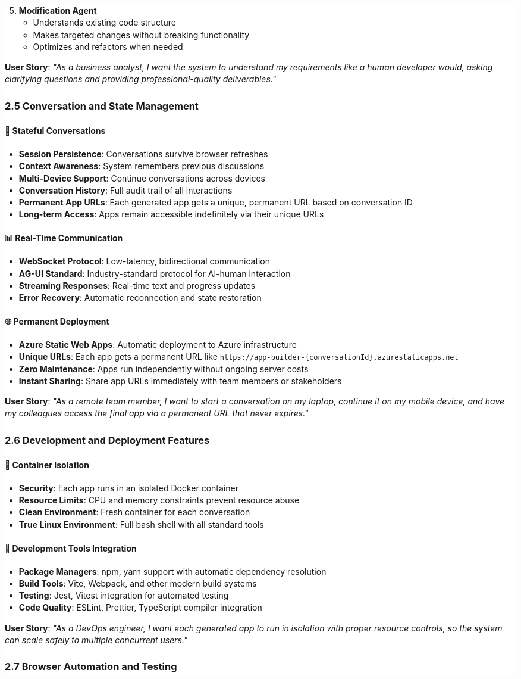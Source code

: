 5. **Modification Agent**
   - Understands existing code structure
   - Makes targeted changes without breaking functionality
   - Optimizes and refactors when needed

**User Story**: *"As a business analyst, I want the system to understand my requirements like a human developer would, asking clarifying questions and providing professional-quality deliverables."*

### 2.5 Conversation and State Management

#### 💬 Stateful Conversations
- **Session Persistence**: Conversations survive browser refreshes
- **Context Awareness**: System remembers previous discussions
- **Multi-Device Support**: Continue conversations across devices
- **Conversation History**: Full audit trail of all interactions
- **Permanent App URLs**: Each generated app gets a unique, permanent URL based on conversation ID
- **Long-term Access**: Apps remain accessible indefinitely via their unique URLs

#### 📊 Real-Time Communication
- **WebSocket Protocol**: Low-latency, bidirectional communication
- **AG-UI Standard**: Industry-standard protocol for AI-human interaction
- **Streaming Responses**: Real-time text and progress updates
- **Error Recovery**: Automatic reconnection and state restoration

#### 🌐 Permanent Deployment
- **Azure Static Web Apps**: Automatic deployment to Azure infrastructure
- **Unique URLs**: Each app gets a permanent URL like `https://app-builder-{conversationId}.azurestaticapps.net`
- **Zero Maintenance**: Apps run independently without ongoing server costs
- **Instant Sharing**: Share app URLs immediately with team members or stakeholders

**User Story**: *"As a remote team member, I want to start a conversation on my laptop, continue it on my mobile device, and have my colleagues access the final app via a permanent URL that never expires."*

### 2.6 Development and Deployment Features

#### 🐳 Container Isolation
- **Security**: Each app runs in an isolated Docker container
- **Resource Limits**: CPU and memory constraints prevent resource abuse
- **Clean Environment**: Fresh container for each conversation
- **True Linux Environment**: Full bash shell with all standard tools

#### 🔧 Development Tools Integration
- **Package Managers**: npm, yarn support with automatic dependency resolution
- **Build Tools**: Vite, Webpack, and other modern build systems
- **Testing**: Jest, Vitest integration for automated testing
- **Code Quality**: ESLint, Prettier, TypeScript compiler integration

**User Story**: *"As a DevOps engineer, I want each generated app to run in isolation with proper resource controls, so the system can scale safely to multiple concurrent users."*

### 2.7 Browser Automation and Testing
